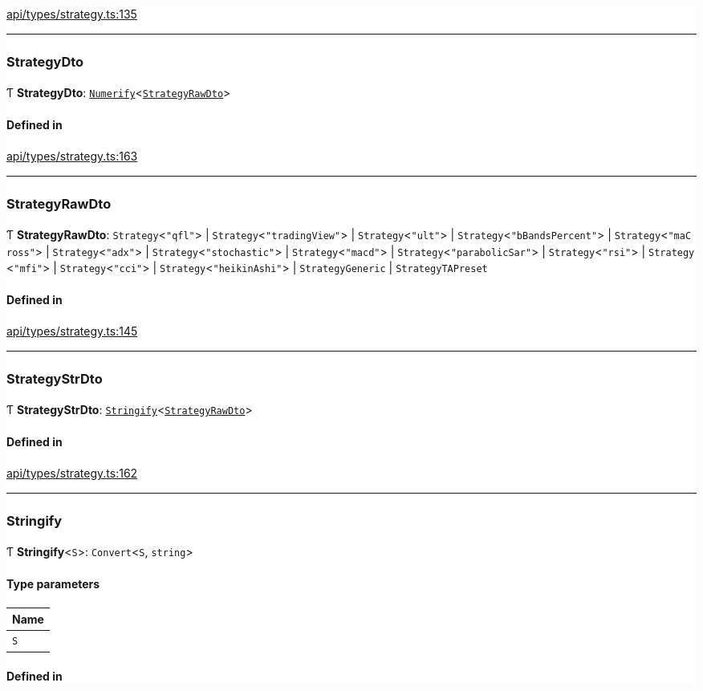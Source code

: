 [api/types/strategy.ts:135](https://github.com/ozum/3commas/blob/3d2d741/src/api/types/strategy.ts#L135)

---

### StrategyDto

Ƭ **StrategyDto**: [`Numerify`](README.md#numerify)\<[`StrategyRawDto`](README.md#strategyrawdto)\>

#### Defined in

[api/types/strategy.ts:163](https://github.com/ozum/3commas/blob/3d2d741/src/api/types/strategy.ts#L163)

---

### StrategyRawDto

Ƭ **StrategyRawDto**: `Strategy`\<`"qfl"`\> \| `Strategy`\<`"tradingView"`\> \| `Strategy`\<`"ult"`\> \| `Strategy`\<`"bBandsPercent"`\> \| `Strategy`\<`"maCross"`\> \| `Strategy`\<`"adx"`\> \| `Strategy`\<`"stochastic"`\> \| `Strategy`\<`"macd"`\> \| `Strategy`\<`"parabolicSar"`\> \| `Strategy`\<`"rsi"`\> \| `Strategy`\<`"mfi"`\> \| `Strategy`\<`"cci"`\> \| `Strategy`\<`"heikinAshi"`\> \| `StrategyGeneric` \| `StrategyTAPreset`

#### Defined in

[api/types/strategy.ts:145](https://github.com/ozum/3commas/blob/3d2d741/src/api/types/strategy.ts#L145)

---

### StrategyStrDto

Ƭ **StrategyStrDto**: [`Stringify`](README.md#stringify)\<[`StrategyRawDto`](README.md#strategyrawdto)\>

#### Defined in

[api/types/strategy.ts:162](https://github.com/ozum/3commas/blob/3d2d741/src/api/types/strategy.ts#L162)

---

### Stringify

Ƭ **Stringify**\<`S`\>: `Convert`\<`S`, `string`\>

#### Type parameters

| Name |
| :--- |
| `S`  |

#### Defined in
